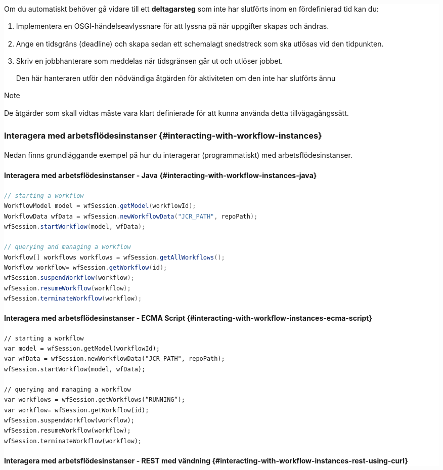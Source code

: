 Om du automatiskt behöver gå vidare till ett **deltagarsteg** som inte har slutförts inom en fördefinierad tid kan du:

1. Implementera en OSGI-händelseavlyssnare för att lyssna på när uppgifter skapas och ändras.
1. Ange en tidsgräns (deadline) och skapa sedan ett schemalagt snedstreck som ska utlösas vid den tidpunkten.
1. Skriv en jobbhanterare som meddelas när tidsgränsen går ut och utlöser jobbet.

   Den här hanteraren utför den nödvändiga åtgärden för aktiviteten om den inte har slutförts ännu

>[!NOTE]
>
>De åtgärder som skall vidtas måste vara klart definierade för att kunna använda detta tillvägagångssätt.

### Interagera med arbetsflödesinstanser {#interacting-with-workflow-instances}

Nedan finns grundläggande exempel på hur du interagerar (programmatiskt) med arbetsflödesinstanser.

#### Interagera med arbetsflödesinstanser - Java {#interacting-with-workflow-instances-java}

```java
// starting a workflow
WorkflowModel model = wfSession.getModel(workflowId);
WorkflowData wfData = wfSession.newWorkflowData("JCR_PATH", repoPath);
wfSession.startWorkflow(model, wfData);

// querying and managing a workflow
Workflow[] workflows workflows = wfSession.getAllWorkflows();
Workflow workflow= wfSession.getWorkflow(id);
wfSession.suspendWorkflow(workflow);
wfSession.resumeWorkflow(workflow);
wfSession.terminateWorkflow(workflow);
```

#### Interagera med arbetsflödesinstanser - ECMA Script {#interacting-with-workflow-instances-ecma-script}

```
// starting a workflow
var model = wfSession.getModel(workflowId);
var wfData = wfSession.newWorkflowData("JCR_PATH", repoPath);
wfSession.startWorkflow(model, wfData);

// querying and managing a workflow
var workflows = wfSession.getWorkflows(“RUNNING“);
var workflow= wfSession.getWorkflow(id);
wfSession.suspendWorkflow(workflow);
wfSession.resumeWorkflow(workflow);
wfSession.terminateWorkflow(workflow);
```

#### Interagera med arbetsflödesinstanser - REST med vändning {#interacting-with-workflow-instances-rest-using-curl}
